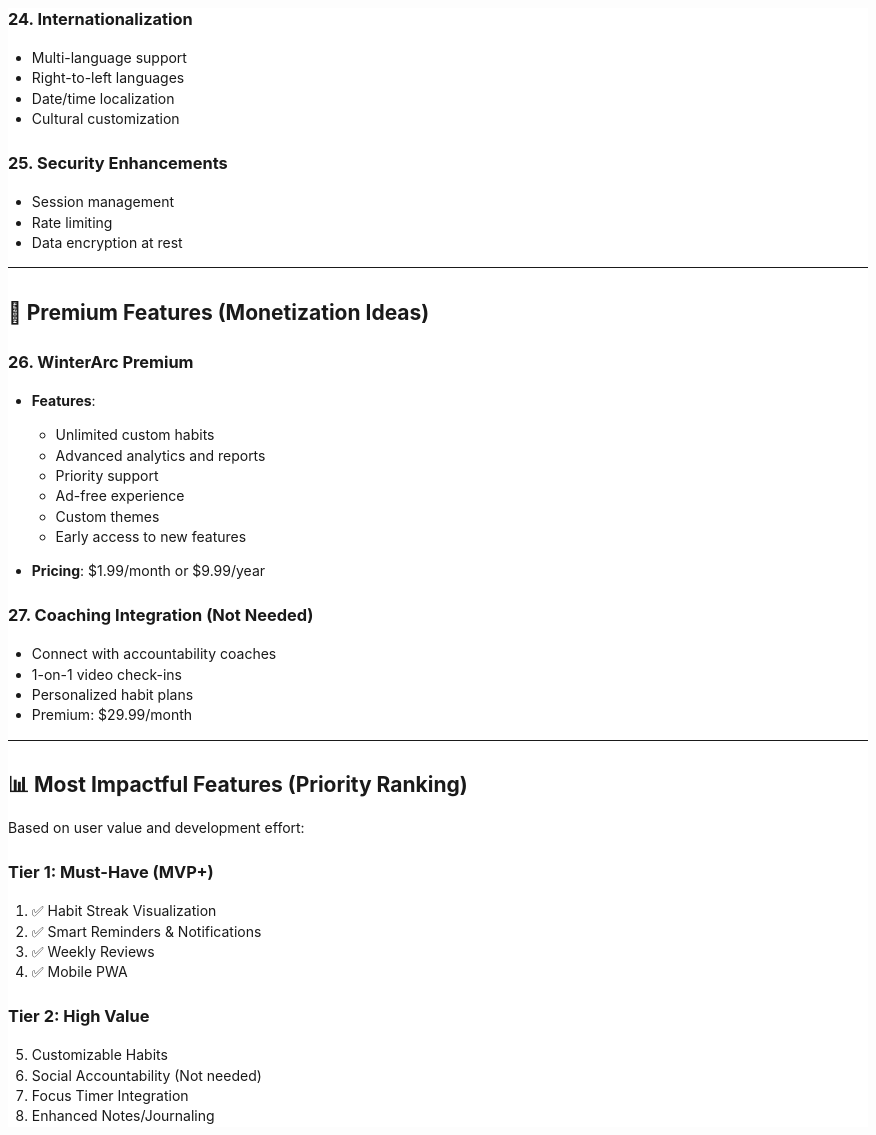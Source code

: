 ### 24. **Internationalization**
- Multi-language support
- Right-to-left languages
- Date/time localization
- Cultural customization

### 25. **Security Enhancements**
- Session management
- Rate limiting
- Data encryption at rest

---

## 🌟 Premium Features (Monetization Ideas)

### 26. **WinterArc Premium**
- **Features**:
  - Unlimited custom habits
  - Advanced analytics and reports
  - Priority support
  - Ad-free experience
  - Custom themes
  - Early access to new features
  
- **Pricing**: $1.99/month or $9.99/year

### 27. **Coaching Integration (Not Needed)** 
- Connect with accountability coaches
- 1-on-1 video check-ins
- Personalized habit plans
- Premium: $29.99/month

---

## 📊 Most Impactful Features (Priority Ranking)

Based on user value and development effort:

### **Tier 1: Must-Have (MVP+)**
1. ✅ Habit Streak Visualization
2. ✅ Smart Reminders & Notifications
3. ✅ Weekly Reviews
4. ✅ Mobile PWA

### **Tier 2: High Value**
5. Customizable Habits
6. Social Accountability (Not needed)
7. Focus Timer Integration
8. Enhanced Notes/Journaling

